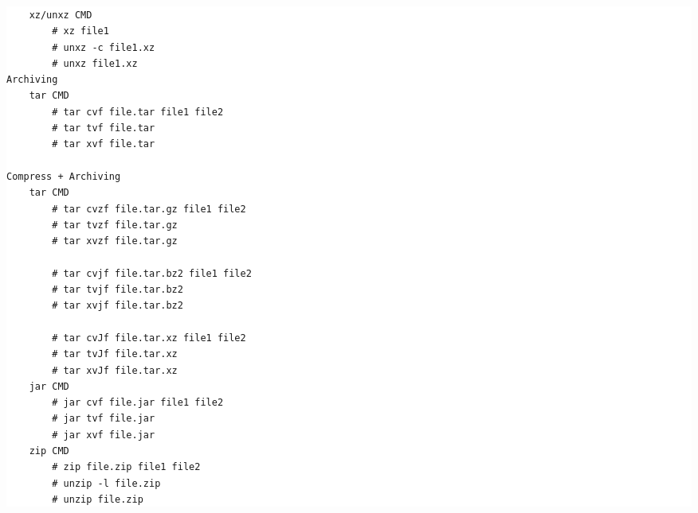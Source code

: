 		xz/unxz CMD
			# xz file1
			# unxz -c file1.xz
			# unxz file1.xz
	Archiving
		tar CMD
			# tar cvf file.tar file1 file2
			# tar tvf file.tar
			# tar xvf file.tar
	
	Compress + Archiving
		tar CMD
			# tar cvzf file.tar.gz file1 file2
			# tar tvzf file.tar.gz
			# tar xvzf file.tar.gz
			
			# tar cvjf file.tar.bz2 file1 file2
			# tar tvjf file.tar.bz2
			# tar xvjf file.tar.bz2
			
			# tar cvJf file.tar.xz file1 file2
			# tar tvJf file.tar.xz
			# tar xvJf file.tar.xz
		jar CMD
			# jar cvf file.jar file1 file2
			# jar tvf file.jar
			# jar xvf file.jar
		zip CMD
			# zip file.zip file1 file2
			# unzip -l file.zip 
			# unzip file.zip
